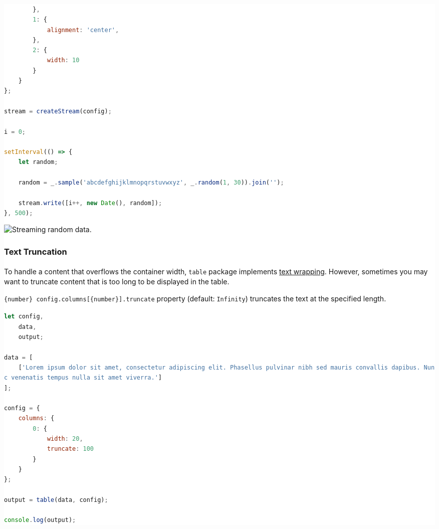 ```js
        },
        1: {
            alignment: 'center',
        },
        2: {
            width: 10
        }
    }
};

stream = createStream(config);

i = 0;

setInterval(() => {
    let random;

    random = _.sample('abcdefghijklmnopqrstuvwxyz', _.random(1, 30)).join('');

    stream.write([i++, new Date(), random]);
}, 500);
```

![Streaming random data.](./.README/streaming-random.gif)
<a name="table-usage-text-truncation"></a>
### Text Truncation

To handle a content that overflows the container width, `table` package implements [text wrapping](#table-usage-text-wrapping). However, sometimes you may want to truncate content that is too long to be displayed in the table.

`{number} config.columns[{number}].truncate` property (default: `Infinity`) truncates the text at the specified length.

```js
let config,
    data,
    output;

data = [
    ['Lorem ipsum dolor sit amet, consectetur adipiscing elit. Phasellus pulvinar nibh sed mauris convallis dapibus. Nunc venenatis tempus nulla sit amet viverra.']
];

config = {
    columns: {
        0: {
            width: 20,
            truncate: 100
        }
    }
};

output = table(data, config);

console.log(output);
```
